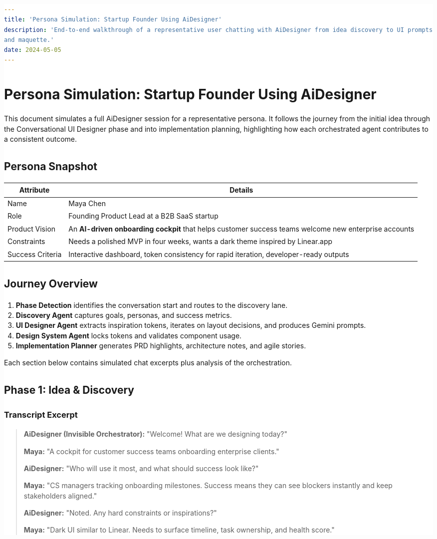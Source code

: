 ```yaml
---
title: 'Persona Simulation: Startup Founder Using AiDesigner'
description: 'End-to-end walkthrough of a representative user chatting with AiDesigner from idea discovery to UI prompts and maquette.'
date: 2024-05-05
---
```


# Persona Simulation: Startup Founder Using AiDesigner

This document simulates a full AiDesigner session for a representative persona. It follows the journey from the initial idea through the Conversational UI Designer phase and into implementation planning, highlighting how each orchestrated agent contributes to a consistent outcome.

## Persona Snapshot

| Attribute        | Details                                                                                               |
| ---------------- | ----------------------------------------------------------------------------------------------------- |
| Name             | Maya Chen                                                                                             |
| Role             | Founding Product Lead at a B2B SaaS startup                                                           |
| Product Vision   | An **AI-driven onboarding cockpit** that helps customer success teams welcome new enterprise accounts |
| Constraints      | Needs a polished MVP in four weeks, wants a dark theme inspired by Linear.app                         |
| Success Criteria | Interactive dashboard, token consistency for rapid iteration, developer-ready outputs                 |

## Journey Overview

1. **Phase Detection** identifies the conversation start and routes to the discovery lane.
2. **Discovery Agent** captures goals, personas, and success metrics.
3. **UI Designer Agent** extracts inspiration tokens, iterates on layout decisions, and produces Gemini prompts.
4. **Design System Agent** locks tokens and validates component usage.
5. **Implementation Planner** generates PRD highlights, architecture notes, and agile stories.

Each section below contains simulated chat excerpts plus analysis of the orchestration.

## Phase 1: Idea & Discovery

### Transcript Excerpt

> **AiDesigner (Invisible Orchestrator):** "Welcome! What are we designing today?"
>
> **Maya:** "A cockpit for customer success teams onboarding enterprise clients."
>
> **AiDesigner:** "Who will use it most, and what should success look like?"
>
> **Maya:** "CS managers tracking onboarding milestones. Success means they can see blockers instantly and keep stakeholders aligned."
>
> **AiDesigner:** "Noted. Any hard constraints or inspirations?"
>
> **Maya:** "Dark UI similar to Linear. Needs to surface timeline, task ownership, and health score."
